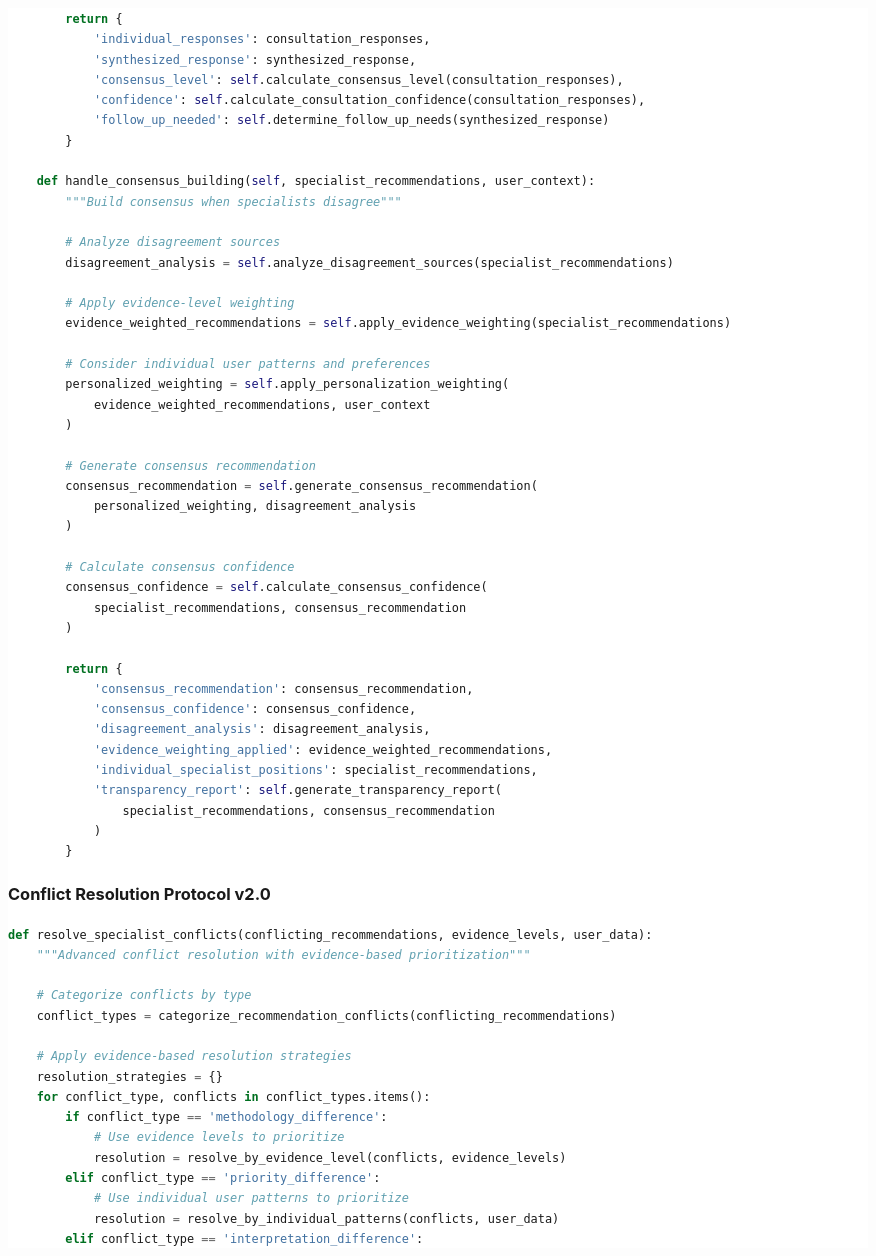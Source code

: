 ```python
        return {
            'individual_responses': consultation_responses,
            'synthesized_response': synthesized_response,
            'consensus_level': self.calculate_consensus_level(consultation_responses),
            'confidence': self.calculate_consultation_confidence(consultation_responses),
            'follow_up_needed': self.determine_follow_up_needs(synthesized_response)
        }
    
    def handle_consensus_building(self, specialist_recommendations, user_context):
        """Build consensus when specialists disagree"""
        
        # Analyze disagreement sources
        disagreement_analysis = self.analyze_disagreement_sources(specialist_recommendations)
        
        # Apply evidence-level weighting
        evidence_weighted_recommendations = self.apply_evidence_weighting(specialist_recommendations)
        
        # Consider individual user patterns and preferences
        personalized_weighting = self.apply_personalization_weighting(
            evidence_weighted_recommendations, user_context
        )
        
        # Generate consensus recommendation
        consensus_recommendation = self.generate_consensus_recommendation(
            personalized_weighting, disagreement_analysis
        )
        
        # Calculate consensus confidence
        consensus_confidence = self.calculate_consensus_confidence(
            specialist_recommendations, consensus_recommendation
        )
        
        return {
            'consensus_recommendation': consensus_recommendation,
            'consensus_confidence': consensus_confidence,
            'disagreement_analysis': disagreement_analysis,
            'evidence_weighting_applied': evidence_weighted_recommendations,
            'individual_specialist_positions': specialist_recommendations,
            'transparency_report': self.generate_transparency_report(
                specialist_recommendations, consensus_recommendation
            )
        }
```

### **Conflict Resolution Protocol v2.0**
```python
def resolve_specialist_conflicts(conflicting_recommendations, evidence_levels, user_data):
    """Advanced conflict resolution with evidence-based prioritization"""
    
    # Categorize conflicts by type
    conflict_types = categorize_recommendation_conflicts(conflicting_recommendations)
    
    # Apply evidence-based resolution strategies
    resolution_strategies = {}
    for conflict_type, conflicts in conflict_types.items():
        if conflict_type == 'methodology_difference':
            # Use evidence levels to prioritize
            resolution = resolve_by_evidence_level(conflicts, evidence_levels)
        elif conflict_type == 'priority_difference':
            # Use individual user patterns to prioritize
            resolution = resolve_by_individual_patterns(conflicts, user_data)
        elif conflict_type == 'interpretation_difference':
```